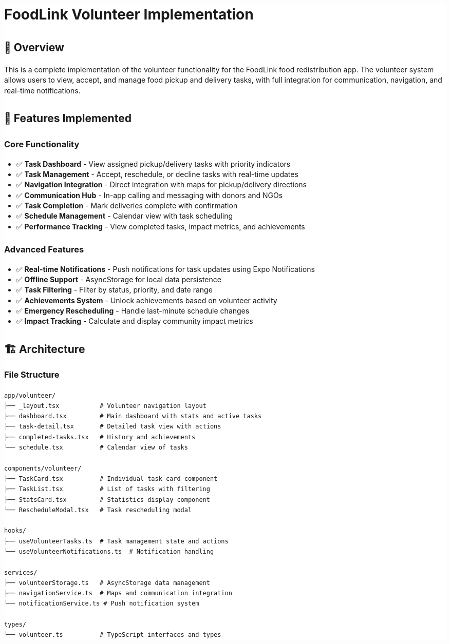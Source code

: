 # FoodLink Volunteer Implementation

## 🎯 Overview

This is a complete implementation of the volunteer functionality for the FoodLink food redistribution app. The volunteer system allows users to view, accept, and manage food pickup and delivery tasks, with full integration for communication, navigation, and real-time notifications.

## 📱 Features Implemented

### Core Functionality
- ✅ **Task Dashboard** - View assigned pickup/delivery tasks with priority indicators
- ✅ **Task Management** - Accept, reschedule, or decline tasks with real-time updates  
- ✅ **Navigation Integration** - Direct integration with maps for pickup/delivery directions
- ✅ **Communication Hub** - In-app calling and messaging with donors and NGOs
- ✅ **Task Completion** - Mark deliveries complete with confirmation
- ✅ **Schedule Management** - Calendar view with task scheduling
- ✅ **Performance Tracking** - View completed tasks, impact metrics, and achievements

### Advanced Features
- ✅ **Real-time Notifications** - Push notifications for task updates using Expo Notifications
- ✅ **Offline Support** - AsyncStorage for local data persistence
- ✅ **Task Filtering** - Filter by status, priority, and date range
- ✅ **Achievements System** - Unlock achievements based on volunteer activity
- ✅ **Emergency Rescheduling** - Handle last-minute schedule changes
- ✅ **Impact Tracking** - Calculate and display community impact metrics

## 🏗️ Architecture

### File Structure
```
app/volunteer/
├── _layout.tsx           # Volunteer navigation layout
├── dashboard.tsx         # Main dashboard with stats and active tasks
├── task-detail.tsx       # Detailed task view with actions
├── completed-tasks.tsx   # History and achievements
└── schedule.tsx          # Calendar view of tasks

components/volunteer/
├── TaskCard.tsx          # Individual task card component
├── TaskList.tsx          # List of tasks with filtering
├── StatsCard.tsx         # Statistics display component
└── RescheduleModal.tsx   # Task rescheduling modal

hooks/
├── useVolunteerTasks.ts  # Task management state and actions
└── useVolunteerNotifications.ts  # Notification handling

services/
├── volunteerStorage.ts   # AsyncStorage data management
├── navigationService.ts  # Maps and communication integration
└── notificationService.ts # Push notification system

types/
└── volunteer.ts          # TypeScript interfaces and types
```
